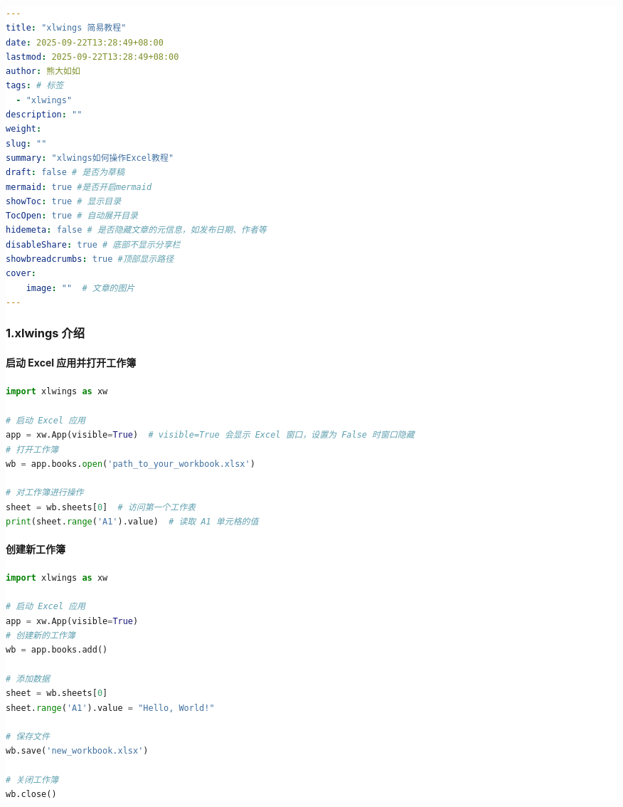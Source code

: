 ```yaml
---
title: "xlwings 简易教程"
date: 2025-09-22T13:28:49+08:00
lastmod: 2025-09-22T13:28:49+08:00
author: 熊大如如
tags: # 标签
  - "xlwings"
description: ""
weight:
slug: ""
summary: "xlwings如何操作Excel教程"
draft: false # 是否为草稿
mermaid: true #是否开启mermaid
showToc: true # 显示目录
TocOpen: true # 自动展开目录
hidemeta: false # 是否隐藏文章的元信息，如发布日期、作者等
disableShare: true # 底部不显示分享栏
showbreadcrumbs: true #顶部显示路径
cover:
    image: ""  # 文章的图片
---
```


### 1.xlwings 介绍

#### 启动 Excel 应用并打开工作簿

```python
import xlwings as xw

# 启动 Excel 应用
app = xw.App(visible=True)  # visible=True 会显示 Excel 窗口，设置为 False 时窗口隐藏
# 打开工作簿
wb = app.books.open('path_to_your_workbook.xlsx')

# 对工作簿进行操作
sheet = wb.sheets[0]  # 访问第一个工作表
print(sheet.range('A1').value)  # 读取 A1 单元格的值
```

#### 创建新工作簿

```python
import xlwings as xw

# 启动 Excel 应用
app = xw.App(visible=True)
# 创建新的工作簿
wb = app.books.add()

# 添加数据
sheet = wb.sheets[0]
sheet.range('A1').value = "Hello, World!"

# 保存文件
wb.save('new_workbook.xlsx')

# 关闭工作簿
wb.close()
```
